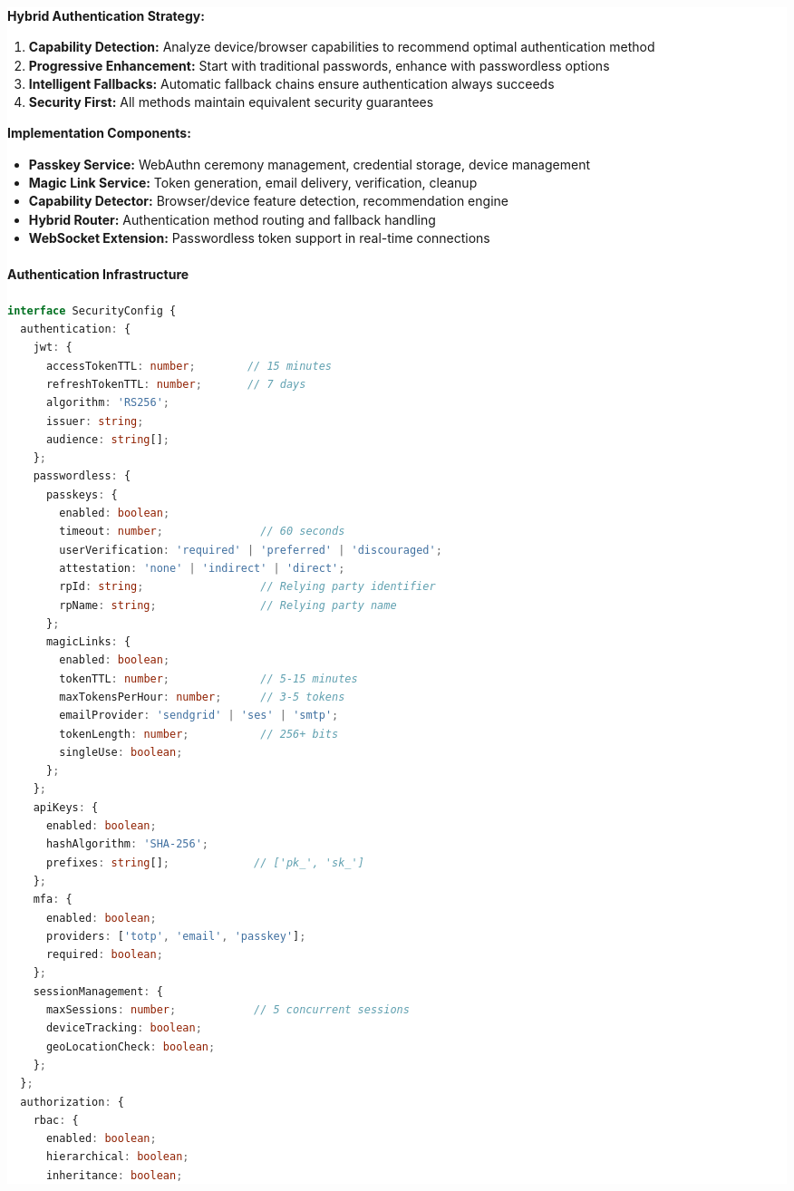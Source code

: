 **Hybrid Authentication Strategy:**
1. **Capability Detection:** Analyze device/browser capabilities to recommend optimal authentication method
2. **Progressive Enhancement:** Start with traditional passwords, enhance with passwordless options
3. **Intelligent Fallbacks:** Automatic fallback chains ensure authentication always succeeds
4. **Security First:** All methods maintain equivalent security guarantees

**Implementation Components:**
- **Passkey Service:** WebAuthn ceremony management, credential storage, device management
- **Magic Link Service:** Token generation, email delivery, verification, cleanup
- **Capability Detector:** Browser/device feature detection, recommendation engine
- **Hybrid Router:** Authentication method routing and fallback handling
- **WebSocket Extension:** Passwordless token support in real-time connections

#### Authentication Infrastructure

```typescript
interface SecurityConfig {
  authentication: {
    jwt: {
      accessTokenTTL: number;        // 15 minutes
      refreshTokenTTL: number;       // 7 days
      algorithm: 'RS256';
      issuer: string;
      audience: string[];
    };
    passwordless: {
      passkeys: {
        enabled: boolean;
        timeout: number;               // 60 seconds
        userVerification: 'required' | 'preferred' | 'discouraged';
        attestation: 'none' | 'indirect' | 'direct';
        rpId: string;                  // Relying party identifier
        rpName: string;                // Relying party name
      };
      magicLinks: {
        enabled: boolean;
        tokenTTL: number;              // 5-15 minutes
        maxTokensPerHour: number;      // 3-5 tokens
        emailProvider: 'sendgrid' | 'ses' | 'smtp';
        tokenLength: number;           // 256+ bits
        singleUse: boolean;
      };
    };
    apiKeys: {
      enabled: boolean;
      hashAlgorithm: 'SHA-256';
      prefixes: string[];             // ['pk_', 'sk_']
    };
    mfa: {
      enabled: boolean;
      providers: ['totp', 'email', 'passkey'];
      required: boolean;
    };
    sessionManagement: {
      maxSessions: number;            // 5 concurrent sessions
      deviceTracking: boolean;
      geoLocationCheck: boolean;
    };
  };
  authorization: {
    rbac: {
      enabled: boolean;
      hierarchical: boolean;
      inheritance: boolean;
```